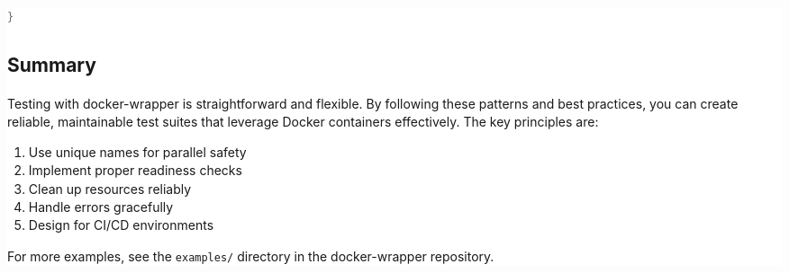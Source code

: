 ```rust
}
```

## Summary

Testing with docker-wrapper is straightforward and flexible. By following these patterns and best practices, you can create reliable, maintainable test suites that leverage Docker containers effectively. The key principles are:

1. Use unique names for parallel safety
2. Implement proper readiness checks
3. Clean up resources reliably
4. Handle errors gracefully
5. Design for CI/CD environments

For more examples, see the `examples/` directory in the docker-wrapper repository.